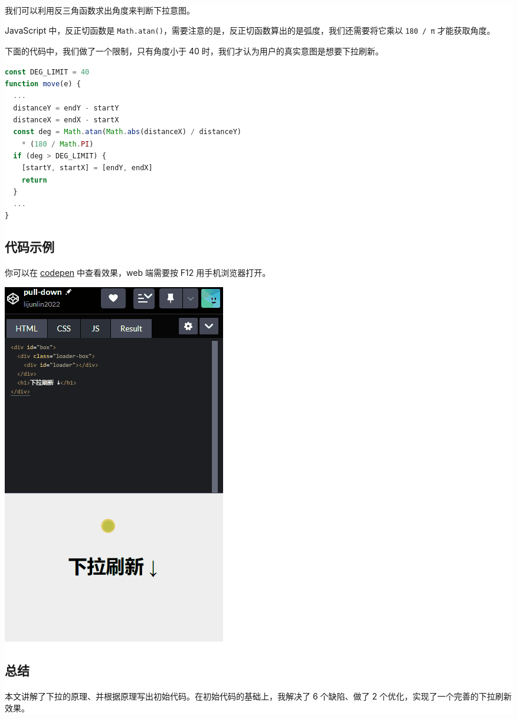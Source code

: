 我们可以利用反三角函数求出角度来判断下拉意图。

JavaScript 中，反正切函数是 `Math.atan()`，需要注意的是，反正切函数算出的是弧度，我们还需要将它乘以 `180 / π` 才能获取角度。

下面的代码中，我们做了一个限制，只有角度小于 40 时，我们才认为用户的真实意图是想要下拉刷新。

```js
const DEG_LIMIT = 40
function move(e) {
  ...
  distanceY = endY - startY
  distanceX = endX - startX
  const deg = Math.atan(Math.abs(distanceX) / distanceY)
    * (180 / Math.PI)
  if (deg > DEG_LIMIT) {
    [startY, startX] = [endY, endX]
    return
  }
  ...
}
```

## 代码示例

你可以在 [codepen](https://codepen.io/lijunlin2022/pen/xxBeZrr) 中查看效果，web 端需要按 F12 用手机浏览器打开。

![](./img/codepen.gif)

## 总结

本文讲解了下拉的原理、并根据原理写出初始代码。在初始代码的基础上，我解决了 6 个缺陷、做了 2 个优化，实现了一个完善的下拉刷新效果。
